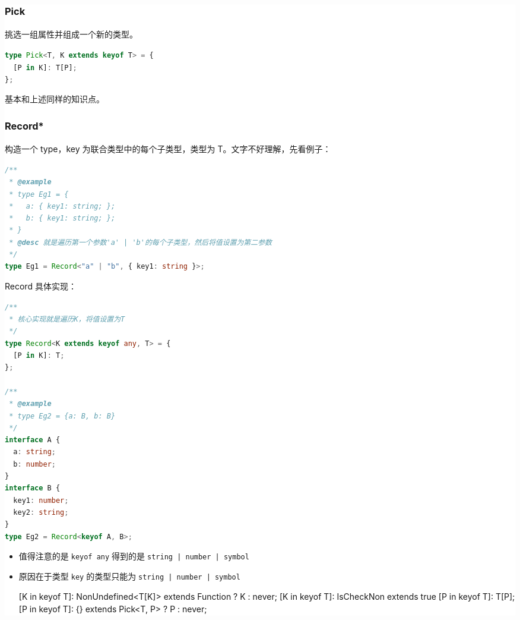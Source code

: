 ### **Pick**

挑选一组属性并组成一个新的类型。

```ts
type Pick<T, K extends keyof T> = {
  [P in K]: T[P];
};
```

基本和上述同样的知识点。

### **Record\***

构造一个 type，key 为联合类型中的每个子类型，类型为 T。文字不好理解，先看例子：

```ts
/**
 * @example
 * type Eg1 = {
 *   a: { key1: string; };
 *   b: { key1: string; };
 * }
 * @desc 就是遍历第一个参数'a' | 'b'的每个子类型，然后将值设置为第二参数
 */
type Eg1 = Record<"a" | "b", { key1: string }>;
```

Record 具体实现：

```ts
/**
 * 核心实现就是遍历K，将值设置为T
 */
type Record<K extends keyof any, T> = {
  [P in K]: T;
};

/**
 * @example
 * type Eg2 = {a: B, b: B}
 */
interface A {
  a: string;
  b: number;
}
interface B {
  key1: number;
  key2: string;
}
type Eg2 = Record<keyof A, B>;
```

- 值得注意的是 `keyof any` 得到的是 `string | number | symbol`
- 原因在于类型 `key` 的类型只能为 `string | number | symbol`


  [P in Exclude<keyof T, K>]: T[P];
  [K in keyof T]: NonUndefined<T[K]> extends Function ? K : never;
  [K in keyof T]: IsCheckNon extends true
  [P in keyof T]: T[P];
  [P in keyof T]: {} extends Pick<T, P> ? P : never;